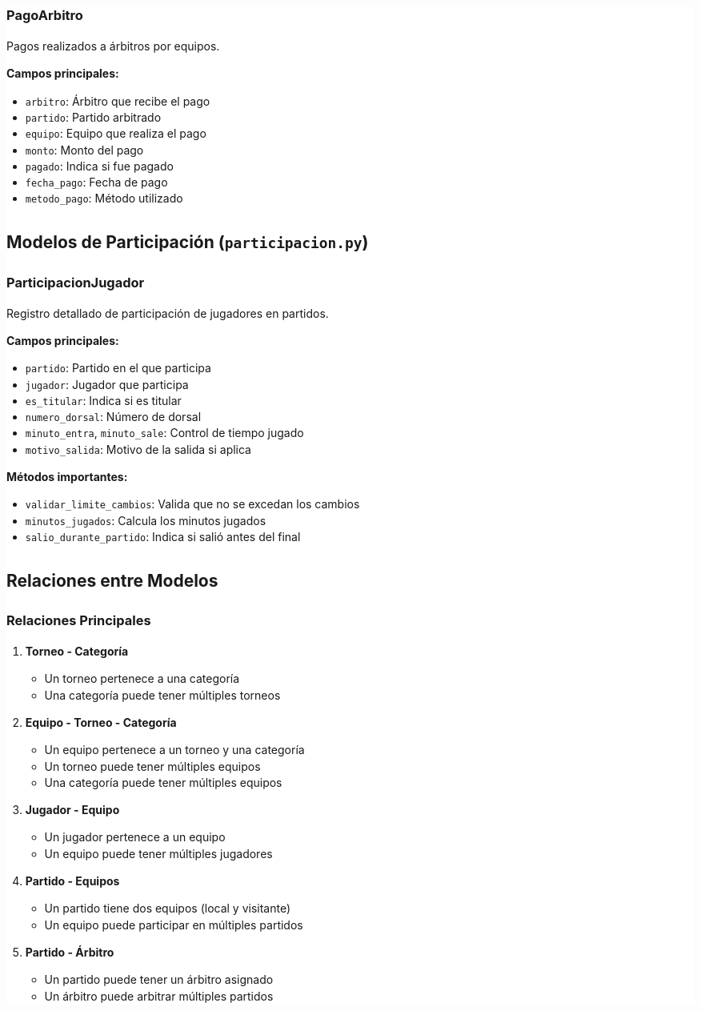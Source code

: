 ### PagoArbitro
Pagos realizados a árbitros por equipos.

**Campos principales:**
- `arbitro`: Árbitro que recibe el pago
- `partido`: Partido arbitrado
- `equipo`: Equipo que realiza el pago
- `monto`: Monto del pago
- `pagado`: Indica si fue pagado
- `fecha_pago`: Fecha de pago
- `metodo_pago`: Método utilizado

## Modelos de Participación (`participacion.py`)

### ParticipacionJugador
Registro detallado de participación de jugadores en partidos.

**Campos principales:**
- `partido`: Partido en el que participa
- `jugador`: Jugador que participa
- `es_titular`: Indica si es titular
- `numero_dorsal`: Número de dorsal
- `minuto_entra`, `minuto_sale`: Control de tiempo jugado
- `motivo_salida`: Motivo de la salida si aplica

**Métodos importantes:**
- `validar_limite_cambios`: Valida que no se excedan los cambios
- `minutos_jugados`: Calcula los minutos jugados
- `salio_durante_partido`: Indica si salió antes del final

## Relaciones entre Modelos

### Relaciones Principales

1. **Torneo - Categoría**
   - Un torneo pertenece a una categoría
   - Una categoría puede tener múltiples torneos

2. **Equipo - Torneo - Categoría**
   - Un equipo pertenece a un torneo y una categoría
   - Un torneo puede tener múltiples equipos
   - Una categoría puede tener múltiples equipos

3. **Jugador - Equipo**
   - Un jugador pertenece a un equipo
   - Un equipo puede tener múltiples jugadores

4. **Partido - Equipos**
   - Un partido tiene dos equipos (local y visitante)
   - Un equipo puede participar en múltiples partidos

5. **Partido - Árbitro**
   - Un partido puede tener un árbitro asignado
   - Un árbitro puede arbitrar múltiples partidos
